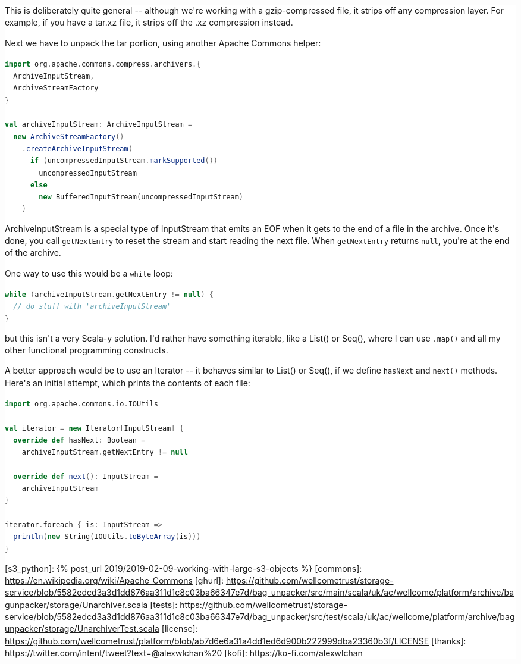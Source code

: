 This is deliberately quite general -- although we're working with a gzip-compressed file, it strips off any compression layer.
For example, if you have a tar.xz file, it strips off the .xz compression instead.

Next we have to unpack the tar portion, using another Apache Commons helper:


```scala
import org.apache.commons.compress.archivers.{
  ArchiveInputStream,
  ArchiveStreamFactory
}

val archiveInputStream: ArchiveInputStream =
  new ArchiveStreamFactory()
    .createArchiveInputStream(
      if (uncompressedInputStream.markSupported())
        uncompressedInputStream
      else
        new BufferedInputStream(uncompressedInputStream)
    )
```

ArchiveInputStream is a special type of InputStream that emits an EOF when it gets to the end of a file in the archive.
Once it's done, you call `getNextEntry` to reset the stream and start reading the next file.
When `getNextEntry` returns `null`, you're at the end of the archive.

One way to use this would be a `while` loop:

```scala
while (archiveInputStream.getNextEntry != null) {
  // do stuff with 'archiveInputStream'
}
```

but this isn't a very Scala-y solution.
I'd rather have something iterable, like a List() or Seq(), where I can use `.map()` and all my other functional programming constructs.

A better approach would be to use an Iterator -- it behaves similar to List() or Seq(), if we define `hasNext` and `next()` methods.
Here's an initial attempt, which prints the contents of each file:

```scala
import org.apache.commons.io.IOUtils

val iterator = new Iterator[InputStream] {
  override def hasNext: Boolean =
    archiveInputStream.getNextEntry != null

  override def next(): InputStream =
    archiveInputStream
}

iterator.foreach { is: InputStream =>
  println(new String(IOUtils.toByteArray(is)))
}
```


[s3_python]: {% post_url 2019/2019-02-09-working-with-large-s3-objects %}
[commons]: https://en.wikipedia.org/wiki/Apache_Commons
[ghurl]: https://github.com/wellcometrust/storage-service/blob/5582edcd3a3d1dd876aa311d1c8c03ba66347e7d/bag_unpacker/src/main/scala/uk/ac/wellcome/platform/archive/bagunpacker/storage/Unarchiver.scala
[tests]: https://github.com/wellcometrust/storage-service/blob/5582edcd3a3d1dd876aa311d1c8c03ba66347e7d/bag_unpacker/src/test/scala/uk/ac/wellcome/platform/archive/bagunpacker/storage/UnarchiverTest.scala
[license]: https://github.com/wellcometrust/platform/blob/ab7d6e6a31a4dd1ed6d900b222999dba23360b3f/LICENSE
[thanks]: https://twitter.com/intent/tweet?text=@alexwlchan%20
[kofi]: https://ko-fi.com/alexwlchan